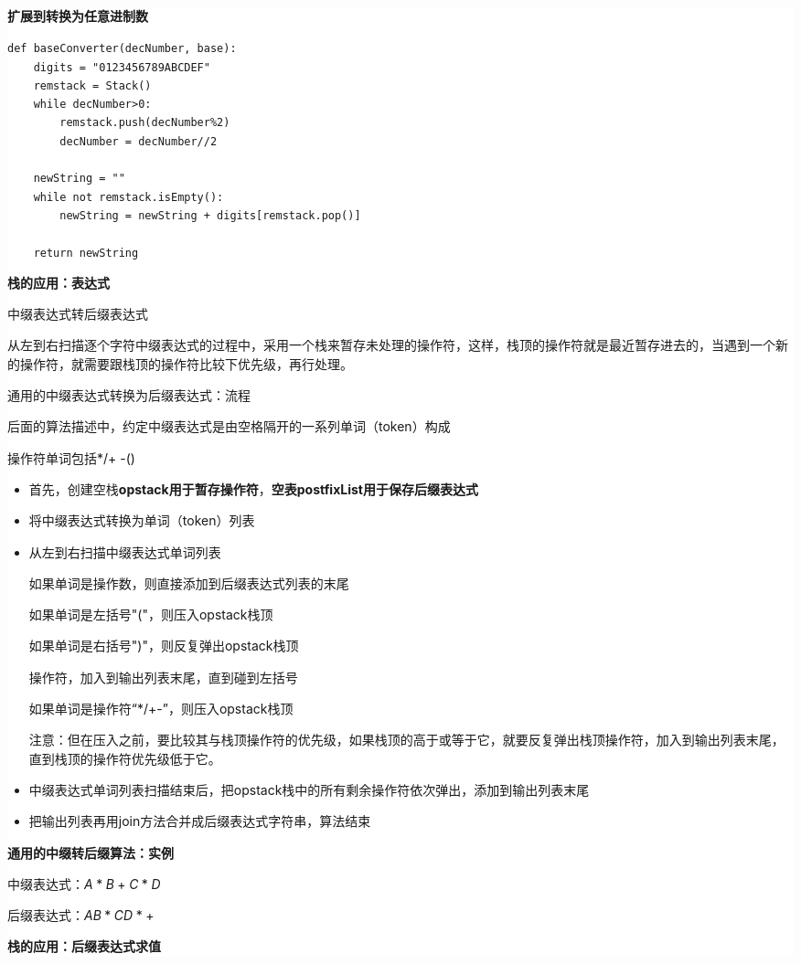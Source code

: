 **扩展到转换为任意进制数**

```
def baseConverter(decNumber, base):
    digits = "0123456789ABCDEF"
	remstack = Stack()
	while decNumber>0:
		remstack.push(decNumber%2)
		decNumber = decNumber//2
		
	newString = ""
	while not remstack.isEmpty():
		newString = newString + digits[remstack.pop()]

	return newString
```



**栈的应用：表达式**

中缀表达式转后缀表达式

从左到右扫描逐个字符中缀表达式的过程中，采用一个栈来暂存未处理的操作符，这样，栈顶的操作符就是最近暂存进去的，当遇到一个新的操作符，就需要跟栈顶的操作符比较下优先级，再行处理。

通用的中缀表达式转换为后缀表达式：流程

后面的算法描述中，约定中缀表达式是由空格隔开的一系列单词（token）构成

操作符单词包括*/+ -()

- 首先，创建空栈**opstack用于暂存操作符**，**空表postfixList用于保存后缀表达式**

- 将中缀表达式转换为单词（token）列表

- 从左到右扫描中缀表达式单词列表

  如果单词是操作数，则直接添加到后缀表达式列表的末尾

  如果单词是左括号"("，则压入opstack栈顶

  如果单词是右括号")"，则反复弹出opstack栈顶

  操作符，加入到输出列表末尾，直到碰到左括号

  如果单词是操作符“*/+-”，则压入opstack栈顶

  注意：但在压入之前，要比较其与栈顶操作符的优先级，如果栈顶的高于或等于它，就要反复弹出栈顶操作符，加入到输出列表末尾，直到栈顶的操作符优先级低于它。

- 中缀表达式单词列表扫描结束后，把opstack栈中的所有剩余操作符依次弹出，添加到输出列表末尾

- 把输出列表再用join方法合并成后缀表达式字符串，算法结束

  

**通用的中缀转后缀算法：实例**

中缀表达式：$A*B+C*D$

后缀表达式：$AB*CD*+$



**栈的应用：后缀表达式求值**
